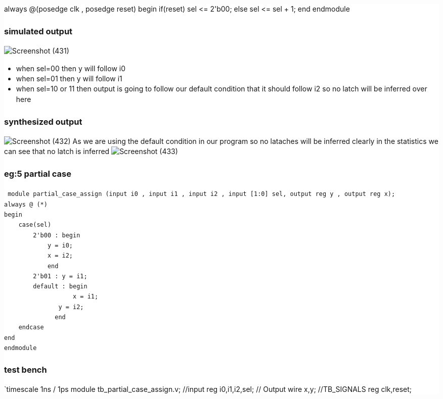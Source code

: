 always @(posedge clk , posedge reset)
begin
if(reset)
	sel <= 2'b00;
else
	sel <= sel + 1;
end
endmodule

### simulated output
![Screenshot (431)](https://user-images.githubusercontent.com/84865915/120090673-f39a7680-c121-11eb-90cc-df38e55c37a5.png)


- when sel=00 then y will follow i0
- when sel=01 then y will follow i1
- when sel=10 or 11  then output is going to follow our default condition that it should follow i2 so no latch will be inferred over here
### synthesized output
![Screenshot (432)](https://user-images.githubusercontent.com/84865915/120090677-f85f2a80-c121-11eb-84e6-8702c49269ea.png)
As we are using the default condition in our program so no lataches will be inferred 
 clearly in the statistics we can see that no latch is inferred
![Screenshot (433)](https://user-images.githubusercontent.com/84865915/120090682-fbf2b180-c121-11eb-9e8b-6a0695de1637.png)

### eg:5 partial case
```
 module partial_case_assign (input i0 , input i1 , input i2 , input [1:0] sel, output reg y , output reg x);
always @ (*)
begin
	case(sel)
		2'b00 : begin
			y = i0;
			x = i2;
			end
		2'b01 : y = i1;
		default : begin
		           x = i1;
			   y = i2;
			  end
	endcase
end
endmodule  
```

### test bench

`timescale 1ns / 1ps
module tb_partial_case_assign.v;
	//input
	reg i0,i1,i2,sel;
	// Output
	wire x,y;
	//TB_SIGNALS
        reg clk,reset;	
